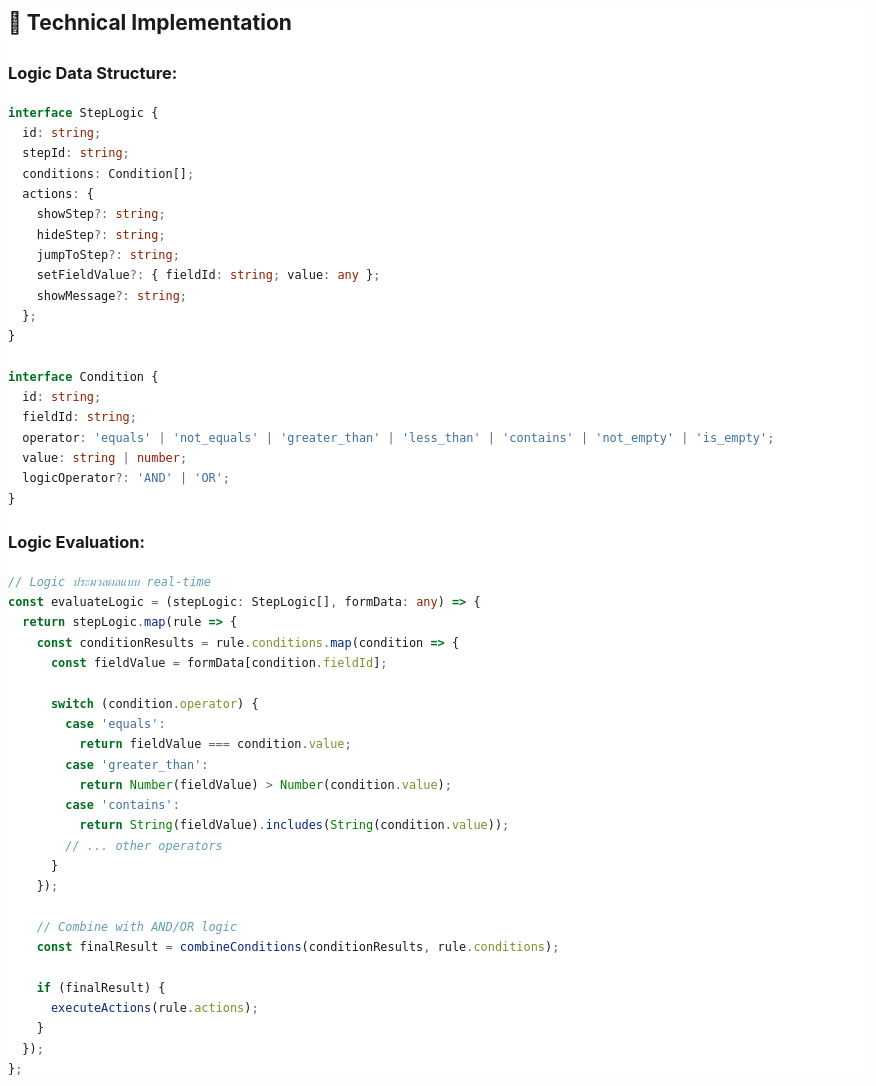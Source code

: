 ## 🔧 **Technical Implementation**

### **Logic Data Structure:**
```typescript
interface StepLogic {
  id: string;
  stepId: string;
  conditions: Condition[];
  actions: {
    showStep?: string;
    hideStep?: string;
    jumpToStep?: string;
    setFieldValue?: { fieldId: string; value: any };
    showMessage?: string;
  };
}

interface Condition {
  id: string;
  fieldId: string;
  operator: 'equals' | 'not_equals' | 'greater_than' | 'less_than' | 'contains' | 'not_empty' | 'is_empty';
  value: string | number;
  logicOperator?: 'AND' | 'OR';
}
```

### **Logic Evaluation:**
```typescript
// Logic ประมวลผลแบบ real-time
const evaluateLogic = (stepLogic: StepLogic[], formData: any) => {
  return stepLogic.map(rule => {
    const conditionResults = rule.conditions.map(condition => {
      const fieldValue = formData[condition.fieldId];
      
      switch (condition.operator) {
        case 'equals':
          return fieldValue === condition.value;
        case 'greater_than':
          return Number(fieldValue) > Number(condition.value);
        case 'contains':
          return String(fieldValue).includes(String(condition.value));
        // ... other operators
      }
    });
    
    // Combine with AND/OR logic
    const finalResult = combineConditions(conditionResults, rule.conditions);
    
    if (finalResult) {
      executeActions(rule.actions);
    }
  });
};
```
